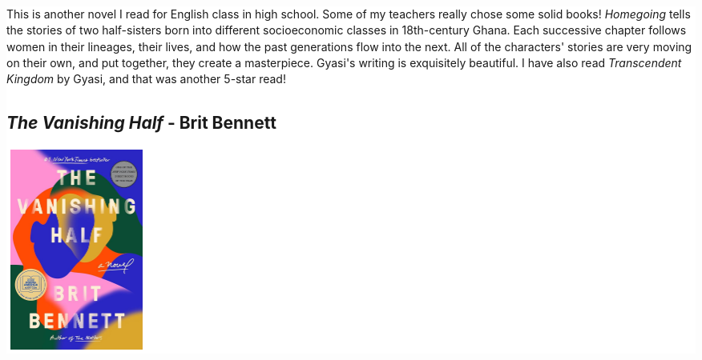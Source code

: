 This is another novel I read for English class in high school. Some of my teachers really chose some solid books! _Homegoing_ tells the stories of two half-sisters born into different socioeconomic classes in 18th-century Ghana. Each successive chapter follows women in their lineages, their lives, and how the past generations flow into the next. All of the characters' stories are very moving on their own, and put together, they create a masterpiece. Gyasi's writing is exquisitely beautiful. I have also read _Transcendent Kingdom_ by Gyasi, and that was another 5-star read!

## _The Vanishing Half_ - Brit Bennett

<img src="/images/the-vanishing-half.jpg" alt="The Vanishing Half" width="175" height="250">
